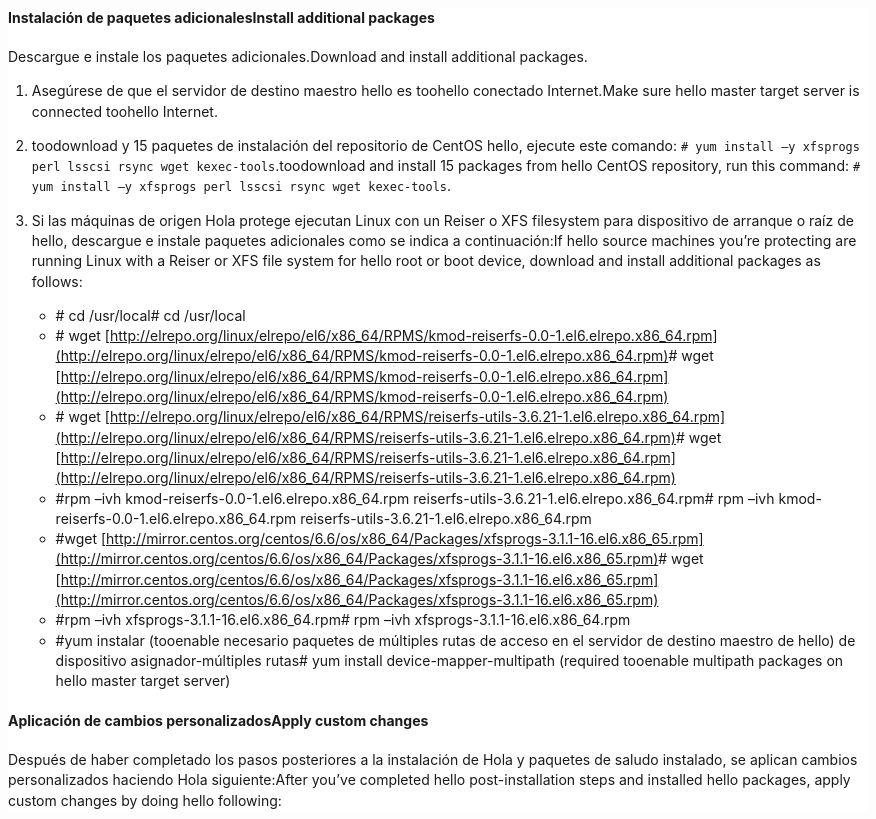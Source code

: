 #### <a name="install-additional-packages"></a><span data-ttu-id="52e87-253">Instalación de paquetes adicionales</span><span class="sxs-lookup"><span data-stu-id="52e87-253">Install additional packages</span></span>
<span data-ttu-id="52e87-254">Descargue e instale los paquetes adicionales.</span><span class="sxs-lookup"><span data-stu-id="52e87-254">Download and install additional packages.</span></span>

1. <span data-ttu-id="52e87-255">Asegúrese de que el servidor de destino maestro hello es toohello conectado Internet.</span><span class="sxs-lookup"><span data-stu-id="52e87-255">Make sure hello master target server is connected toohello Internet.</span></span>
2. <span data-ttu-id="52e87-256">toodownload y 15 paquetes de instalación del repositorio de CentOS hello, ejecute este comando: `# yum install –y xfsprogs perl lsscsi rsync wget kexec-tools`.</span><span class="sxs-lookup"><span data-stu-id="52e87-256">toodownload and install 15 packages from hello CentOS repository, run this command: `# yum install –y xfsprogs perl lsscsi rsync wget kexec-tools`.</span></span>
3. <span data-ttu-id="52e87-257">Si las máquinas de origen Hola protege ejecutan Linux con un Reiser o XFS filesystem para dispositivo de arranque o raíz de hello, descargue e instale paquetes adicionales como se indica a continuación:</span><span class="sxs-lookup"><span data-stu-id="52e87-257">If hello source machines you’re protecting are running Linux with a Reiser or XFS file system for hello root or boot device, download and install additional packages as follows:</span></span>

   * <span data-ttu-id="52e87-258">\# cd /usr/local</span><span class="sxs-lookup"><span data-stu-id="52e87-258">\# cd /usr/local</span></span>
   * <span data-ttu-id="52e87-259">\# wget [http://elrepo.org/linux/elrepo/el6/x86_64/RPMS/kmod-reiserfs-0.0-1.el6.elrepo.x86_64.rpm](http://elrepo.org/linux/elrepo/el6/x86_64/RPMS/kmod-reiserfs-0.0-1.el6.elrepo.x86_64.rpm)</span><span class="sxs-lookup"><span data-stu-id="52e87-259">\# wget [http://elrepo.org/linux/elrepo/el6/x86_64/RPMS/kmod-reiserfs-0.0-1.el6.elrepo.x86_64.rpm](http://elrepo.org/linux/elrepo/el6/x86_64/RPMS/kmod-reiserfs-0.0-1.el6.elrepo.x86_64.rpm)</span></span>
   * <span data-ttu-id="52e87-260">\# wget [http://elrepo.org/linux/elrepo/el6/x86_64/RPMS/reiserfs-utils-3.6.21-1.el6.elrepo.x86_64.rpm](http://elrepo.org/linux/elrepo/el6/x86_64/RPMS/reiserfs-utils-3.6.21-1.el6.elrepo.x86_64.rpm)</span><span class="sxs-lookup"><span data-stu-id="52e87-260">\# wget [http://elrepo.org/linux/elrepo/el6/x86_64/RPMS/reiserfs-utils-3.6.21-1.el6.elrepo.x86_64.rpm](http://elrepo.org/linux/elrepo/el6/x86_64/RPMS/reiserfs-utils-3.6.21-1.el6.elrepo.x86_64.rpm)</span></span>
   * <span data-ttu-id="52e87-261">\#rpm –ivh kmod-reiserfs-0.0-1.el6.elrepo.x86_64.rpm reiserfs-utils-3.6.21-1.el6.elrepo.x86_64.rpm</span><span class="sxs-lookup"><span data-stu-id="52e87-261">\# rpm –ivh kmod-reiserfs-0.0-1.el6.elrepo.x86_64.rpm reiserfs-utils-3.6.21-1.el6.elrepo.x86_64.rpm</span></span>
   * <span data-ttu-id="52e87-262">\#wget [http://mirror.centos.org/centos/6.6/os/x86_64/Packages/xfsprogs-3.1.1-16.el6.x86_65.rpm](http://mirror.centos.org/centos/6.6/os/x86_64/Packages/xfsprogs-3.1.1-16.el6.x86_65.rpm)</span><span class="sxs-lookup"><span data-stu-id="52e87-262">\# wget [http://mirror.centos.org/centos/6.6/os/x86_64/Packages/xfsprogs-3.1.1-16.el6.x86_65.rpm](http://mirror.centos.org/centos/6.6/os/x86_64/Packages/xfsprogs-3.1.1-16.el6.x86_65.rpm)</span></span>
   * <span data-ttu-id="52e87-263">\#rpm –ivh xfsprogs-3.1.1-16.el6.x86_64.rpm</span><span class="sxs-lookup"><span data-stu-id="52e87-263">\# rpm –ivh xfsprogs-3.1.1-16.el6.x86_64.rpm</span></span>
   * <span data-ttu-id="52e87-264">\#yum instalar (tooenable necesario paquetes de múltiples rutas de acceso en el servidor de destino maestro de hello) de dispositivo asignador-múltiples rutas</span><span class="sxs-lookup"><span data-stu-id="52e87-264">\# yum install device-mapper-multipath (required tooenable multipath packages on hello master target server)</span></span>

#### <a name="apply-custom-changes"></a><span data-ttu-id="52e87-265">Aplicación de cambios personalizados</span><span class="sxs-lookup"><span data-stu-id="52e87-265">Apply custom changes</span></span>
<span data-ttu-id="52e87-266">Después de haber completado los pasos posteriores a la instalación de Hola y paquetes de saludo instalado, se aplican cambios personalizados haciendo Hola siguiente:</span><span class="sxs-lookup"><span data-stu-id="52e87-266">After you’ve completed hello post-installation steps and installed hello packages, apply custom changes by doing hello following:</span></span>
